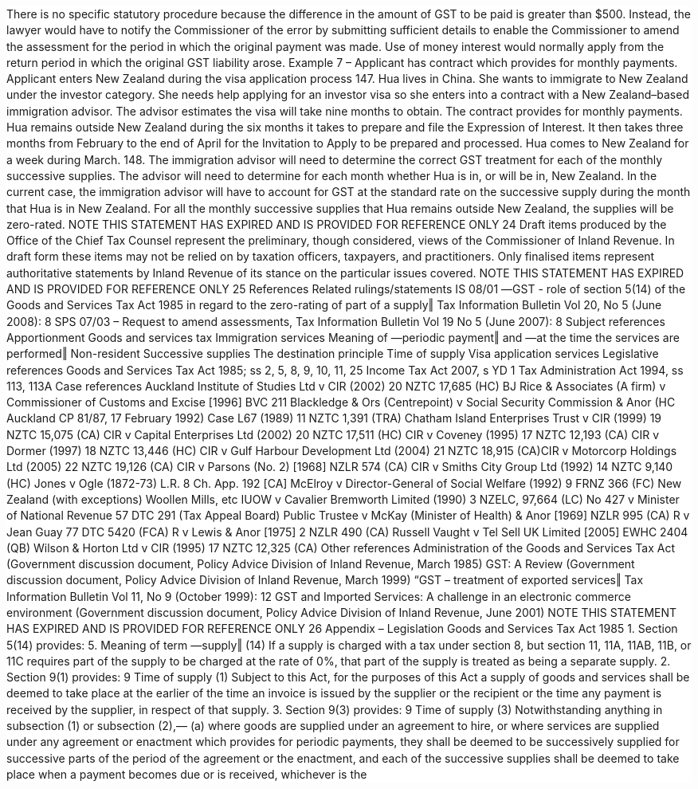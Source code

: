 There is no specific statutory procedure because the difference in the amount of GST to be paid is greater than $500. Instead, the lawyer would have to notify the Commissioner of the error by submitting sufficient details to enable the Commissioner to amend the assessment for the period in which the original payment was made. Use of money interest would normally apply from the return period in which the original GST liability arose. Example 7 – Applicant has contract which provides for monthly payments. Applicant enters New Zealand during the visa application process 147. Hua lives in China. She wants to immigrate to New Zealand under the investor category. She needs help applying for an investor visa so she enters into a contract with a New Zealand–based immigration advisor. The advisor estimates the visa will take nine months to obtain. The contract provides for monthly payments. Hua remains outside New Zealand during the six months it takes to prepare and file the Expression of Interest. It then takes three months from February to the end of April for the Invitation to Apply to be prepared and processed. Hua comes to New Zealand for a week during March. 148. The immigration advisor will need to determine the correct GST treatment for each of the monthly successive supplies. The advisor will need to determine for each month whether Hua is in, or will be in, New Zealand. In the current case, the immigration advisor will have to account for GST at the standard rate on the successive supply during the month that Hua is in New Zealand. For all the monthly successive supplies that Hua remains outside New Zealand, the supplies will be zero-rated. NOTE THIS STATEMENT HAS EXPIRED AND IS PROVIDED FOR REFERENCE ONLY 24 Draft items produced by the Office of the Chief Tax Counsel represent the preliminary, though considered, views of the Commissioner of Inland Revenue. In draft form these items may not be relied on by taxation officers, taxpayers, and practitioners. Only finalised items represent authoritative statements by Inland Revenue of its stance on the particular issues covered. NOTE THIS STATEMENT HAS EXPIRED AND IS PROVIDED FOR REFERENCE ONLY 25 References Related rulings/statements IS 08/01 ―GST - role of section 5(14) of the Goods and Services Tax Act 1985 in regard to the zero-rating of part of a supply‖ Tax Information Bulletin Vol 20, No 5 (June 2008): 8 SPS 07/03 – Request to amend assessments, Tax Information Bulletin Vol 19 No 5 (June 2007): 8 Subject references Apportionment Goods and services tax Immigration services Meaning of ―periodic payment‖ and ―at the time the services are performed‖ Non-resident Successive supplies The destination principle Time of supply Visa application services Legislative references Goods and Services Tax Act 1985; ss 2, 5, 8, 9, 10, 11, 25 Income Tax Act 2007, s YD 1 Tax Administration Act 1994, ss 113, 113A Case references Auckland Institute of Studies Ltd v CIR (2002) 20 NZTC 17,685 (HC) BJ Rice & Associates (A firm) v Commissioner of Customs and Excise \[1996\] BVC 211 Blackledge & Ors (Centrepoint) v Social Security Commission & Anor (HC Auckland CP 81/87, 17 February 1992) Case L67 (1989) 11 NZTC 1,391 (TRA) Chatham Island Enterprises Trust v CIR (1999) 19 NZTC 15,075 (CA) CIR v Capital Enterprises Ltd (2002) 20 NZTC 17,511 (HC) CIR v Coveney (1995) 17 NZTC 12,193 (CA) CIR v Dormer (1997) 18 NZTC 13,446 (HC) CIR v Gulf Harbour Development Ltd (2004) 21 NZTC 18,915 (CA)CIR v Motorcorp Holdings Ltd (2005) 22 NZTC 19,126 (CA) CIR v Parsons (No. 2) \[1968\] NZLR 574 (CA) CIR v Smiths City Group Ltd (1992) 14 NZTC 9,140 (HC) Jones v Ogle (1872-73) L.R. 8 Ch. App. 192 \[CA\] McElroy v Director-General of Social Welfare (1992) 9 FRNZ 366 (FC) New Zealand (with exceptions) Woollen Mills, etc IUOW v Cavalier Bremworth Limited (1990) 3 NZELC, 97,664 (LC) No 427 v Minister of National Revenue 57 DTC 291 (Tax Appeal Board) Public Trustee v McKay (Minister of Health) & Anor \[1969\] NZLR 995 (CA) R v Jean Guay 77 DTC 5420 (FCA) R v Lewis & Anor \[1975\] 2 NZLR 490 (CA) Russell Vaught v Tel Sell UK Limited \[2005\] EWHC 2404 (QB) Wilson & Horton Ltd v CIR (1995) 17 NZTC 12,325 (CA) Other references Administration of the Goods and Services Tax Act (Government discussion document, Policy Advice Division of Inland Revenue, March 1985) GST: A Review (Government discussion document, Policy Advice Division of Inland Revenue, March 1999) “GST – treatment of exported services‖ Tax Information Bulletin Vol 11, No 9 (October 1999): 12 GST and Imported Services: A challenge in an electronic commerce environment (Government discussion document, Policy Advice Division of Inland Revenue, June 2001) NOTE THIS STATEMENT HAS EXPIRED AND IS PROVIDED FOR REFERENCE ONLY 26 Appendix – Legislation Goods and Services Tax Act 1985 1. Section 5(14) provides: 5. Meaning of term ―supply‖ (14) If a supply is charged with a tax under section 8, but section 11, 11A, 11AB, 11B, or 11C requires part of the supply to be charged at the rate of 0%, that part of the supply is treated as being a separate supply. 2. Section 9(1) provides: 9 Time of supply (1) Subject to this Act, for the purposes of this Act a supply of goods and services shall be deemed to take place at the earlier of the time an invoice is issued by the supplier or the recipient or the time any payment is received by the supplier, in respect of that supply. 3. Section 9(3) provides: 9 Time of supply (3) Notwithstanding anything in subsection (1) or subsection (2),— (a) where goods are supplied under an agreement to hire, or where services are supplied under any agreement or enactment which provides for periodic payments, they shall be deemed to be successively supplied for successive parts of the period of the agreement or the enactment, and each of the successive supplies shall be deemed to take place when a payment becomes due or is received, whichever is the